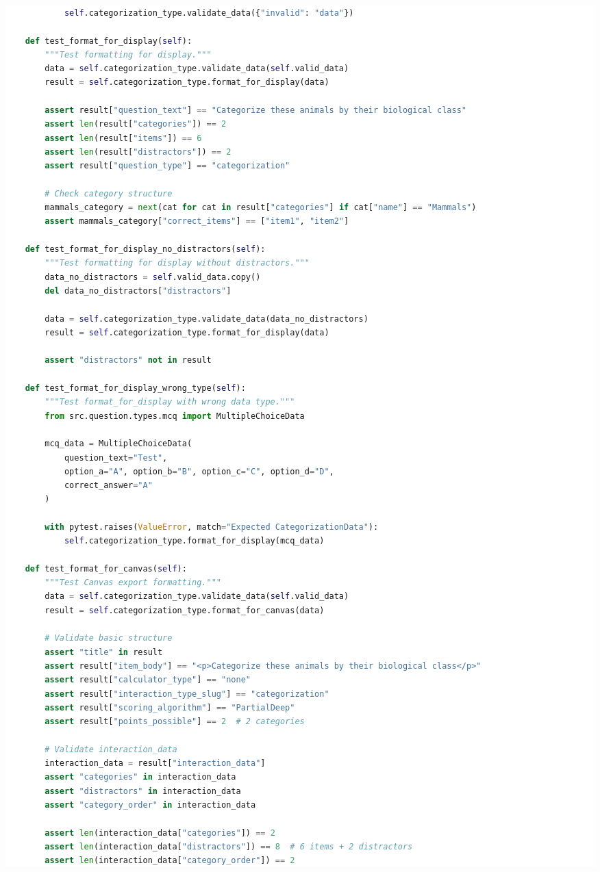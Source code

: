 ```python
            self.categorization_type.validate_data({"invalid": "data"})

    def test_format_for_display(self):
        """Test formatting for display."""
        data = self.categorization_type.validate_data(self.valid_data)
        result = self.categorization_type.format_for_display(data)

        assert result["question_text"] == "Categorize these animals by their biological class"
        assert len(result["categories"]) == 2
        assert len(result["items"]) == 6
        assert len(result["distractors"]) == 2
        assert result["question_type"] == "categorization"

        # Check category structure
        mammals_category = next(cat for cat in result["categories"] if cat["name"] == "Mammals")
        assert mammals_category["correct_items"] == ["item1", "item2"]

    def test_format_for_display_no_distractors(self):
        """Test formatting for display without distractors."""
        data_no_distractors = self.valid_data.copy()
        del data_no_distractors["distractors"]

        data = self.categorization_type.validate_data(data_no_distractors)
        result = self.categorization_type.format_for_display(data)

        assert "distractors" not in result

    def test_format_for_display_wrong_type(self):
        """Test format_for_display with wrong data type."""
        from src.question.types.mcq import MultipleChoiceData

        mcq_data = MultipleChoiceData(
            question_text="Test",
            option_a="A", option_b="B", option_c="C", option_d="D",
            correct_answer="A"
        )

        with pytest.raises(ValueError, match="Expected CategorizationData"):
            self.categorization_type.format_for_display(mcq_data)

    def test_format_for_canvas(self):
        """Test Canvas export formatting."""
        data = self.categorization_type.validate_data(self.valid_data)
        result = self.categorization_type.format_for_canvas(data)

        # Validate basic structure
        assert "title" in result
        assert result["item_body"] == "<p>Categorize these animals by their biological class</p>"
        assert result["calculator_type"] == "none"
        assert result["interaction_type_slug"] == "categorization"
        assert result["scoring_algorithm"] == "PartialDeep"
        assert result["points_possible"] == 2  # 2 categories

        # Validate interaction_data
        interaction_data = result["interaction_data"]
        assert "categories" in interaction_data
        assert "distractors" in interaction_data
        assert "category_order" in interaction_data

        assert len(interaction_data["categories"]) == 2
        assert len(interaction_data["distractors"]) == 8  # 6 items + 2 distractors
        assert len(interaction_data["category_order"]) == 2

```